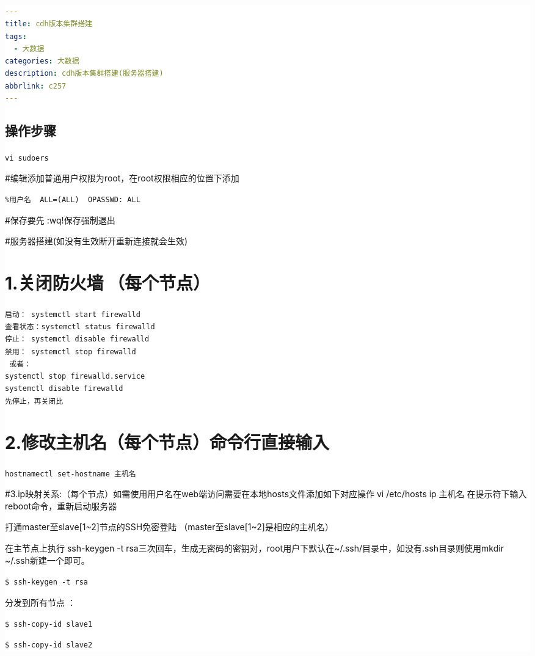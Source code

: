 ```yaml
---
title: cdh版本集群搭建
tags:
  - 大数据
categories: 大数据
description: cdh版本集群搭建(服务器搭建)
abbrlink: c257
---
```

## 操作步骤
	vi sudoers
#编辑添加普通用户权限为root，在root权限相应的位置下添加

	%用户名  ALL=(ALL)  OPASSWD: ALL
#保存要先 :wq!保存强制退出

#服务器搭建(如没有生效断开重新连接就会生效)

# 1.关闭防火墙 （每个节点）

	启动： systemctl start firewalld 
	查看状态：systemctl status firewalld 
	停止： systemctl disable firewalld
	禁用： systemctl stop firewalld
	 或者：
	systemctl stop firewalld.service
	systemctl disable firewalld
	先停止，再关闭比



# 2.修改主机名（每个节点）命令行直接输入

    hostnamectl set-hostname 主机名


#3.ip映射关系:（每个节点）如需使用用户名在web端访问需要在本地hosts文件添加如下对应操作
	vi  /etc/hosts 
	ip    主机名
在提示符下输入reboot命令，重新启动服务器

打通master至slave[1~2]节点的SSH免密登陆 （master至slave[1~2]是相应的主机名）

在主节点上执行 ssh-keygen -t rsa三次回车，生成无密码的密钥对，root用户下默认在~/.ssh/目录中，如没有.ssh目录则使用mkdir ~/.ssh新建一个即可。

```
$ ssh-keygen -t rsa
```   
分发到所有节点 ：   
```
$ ssh-copy-id slave1
```   
```
$ ssh-copy-id slave2
```
